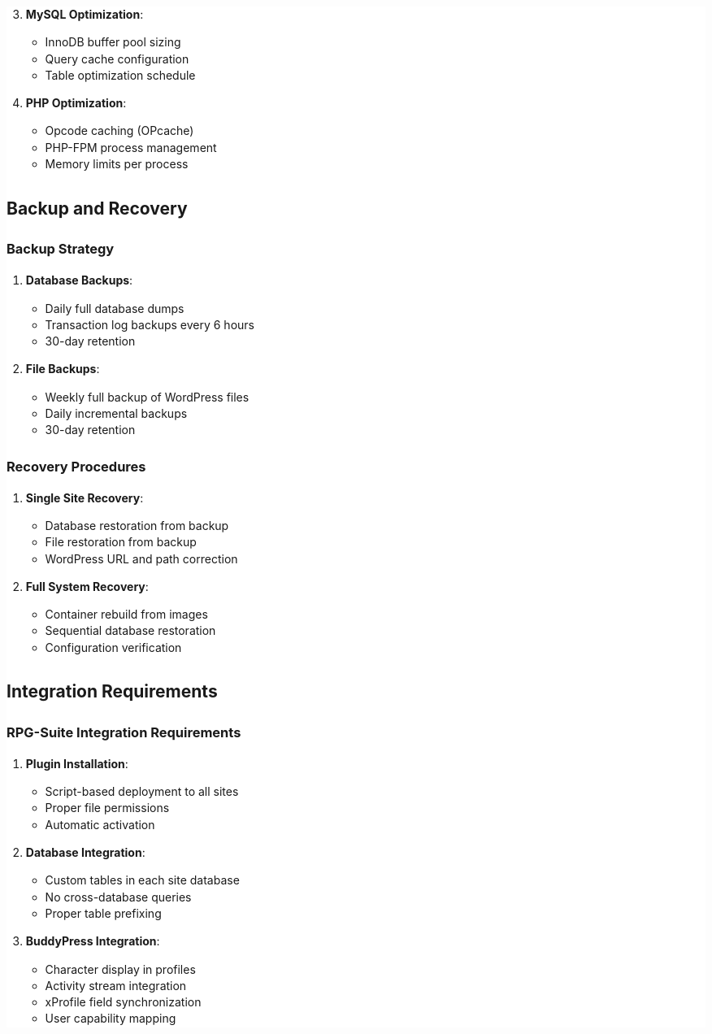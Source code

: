 3. **MySQL Optimization**:
   - InnoDB buffer pool sizing
   - Query cache configuration
   - Table optimization schedule

4. **PHP Optimization**:
   - Opcode caching (OPcache)
   - PHP-FPM process management
   - Memory limits per process

## Backup and Recovery

### Backup Strategy

1. **Database Backups**:
   - Daily full database dumps
   - Transaction log backups every 6 hours
   - 30-day retention

2. **File Backups**:
   - Weekly full backup of WordPress files
   - Daily incremental backups
   - 30-day retention

### Recovery Procedures

1. **Single Site Recovery**:
   - Database restoration from backup
   - File restoration from backup
   - WordPress URL and path correction

2. **Full System Recovery**:
   - Container rebuild from images
   - Sequential database restoration
   - Configuration verification

## Integration Requirements

### RPG-Suite Integration Requirements

1. **Plugin Installation**:
   - Script-based deployment to all sites
   - Proper file permissions
   - Automatic activation

2. **Database Integration**:
   - Custom tables in each site database
   - No cross-database queries
   - Proper table prefixing

3. **BuddyPress Integration**:
   - Character display in profiles
   - Activity stream integration
   - xProfile field synchronization
   - User capability mapping
